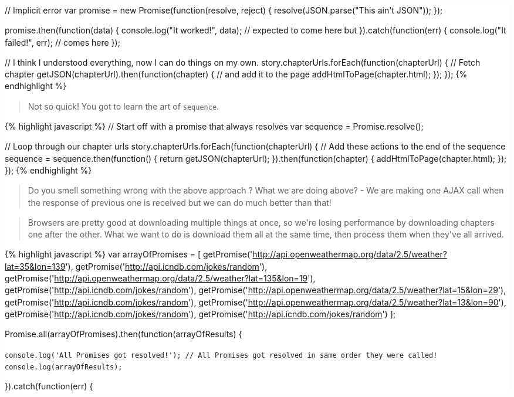 
// Implicit error 
var promise = new Promise(function(resolve, reject) {
	resolve(JSON.parse("This ain't JSON"));
});

promise.then(function(data) {
	console.log("It worked!", data); // expected to come here but
}).catch(function(err) {
	console.log("It failed!", err); // comes here
});

// I think I understood everything, now I can do things on my own.
story.chapterUrls.forEach(function(chapterUrl) {
	// Fetch chapter
	getJSON(chapterUrl).then(function(chapter) {
		// and add it to the page
		addHtmlToPage(chapter.html);
	});
});
{% endhighlight %}

> Not so quick!
> You got to learn the art of `sequence`.

{% highlight javascript %}
// Start off with a promise that always resolves
var sequence = Promise.resolve();

// Loop through our chapter urls
story.chapterUrls.forEach(function(chapterUrl) {
	// Add these actions to the end of the sequence
	sequence = sequence.then(function() {
		return getJSON(chapterUrl);
	}).then(function(chapter) {
		addHtmlToPage(chapter.html);
	});
});
{% endhighlight %}

> Do you smell something wrong with the above approach ?
> What we are doing above? - We are making one AJAX call when the response of 
> previous one is received but we can do much better than that!

> Browsers are pretty good at downloading multiple things at once, 
> so we're losing performance by downloading chapters one after the other. 
> What we want to do is download them all at the same time,
> then process them when they've all arrived.

{% highlight javascript %}
var arrayOfPromises = [
	getPromise('http://api.openweathermap.org/data/2.5/weather?lat=35&lon=139'),
	getPromise('http://api.icndb.com/jokes/random'),
	getPromise('http://api.openweathermap.org/data/2.5/weather?lat=135&lon=19'),
	getPromise('http://api.icndb.com/jokes/random'),
	getPromise('http://api.openweathermap.org/data/2.5/weather?lat=15&lon=29'),
	getPromise('http://api.icndb.com/jokes/random'),
	getPromise('http://api.openweathermap.org/data/2.5/weather?lat=13&lon=90'),
	getPromise('http://api.icndb.com/jokes/random'),
	getPromise('http://api.icndb.com/jokes/random')
];

Promise.all(arrayOfPromises).then(function(arrayOfResults) {

	console.log('All Promises got resolved!'); // All Promises got resolved in same order they were called!
	console.log(arrayOfResults);

}).catch(function(err) {